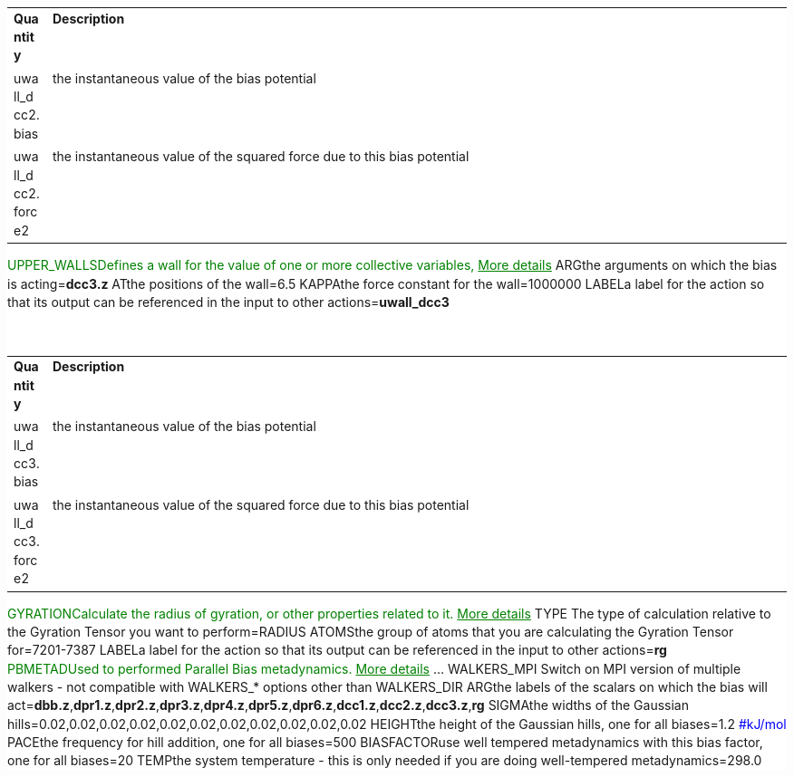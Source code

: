 <span style="display:none;" id="data/Plumed_nest/plumed_Nce3Ncp6_Au100.datuwall_dcc2">The UPPER_WALLS action with label <b>uwall_dcc2</b> calculates the following quantities:<table  align="center" frame="void" width="95%" cellpadding="5%"><tr><td width="5%"><b> Quantity </b>  </td><td><b> Description </b> </td></tr><tr><td width="5%">uwall_dcc2.bias</td><td>the instantaneous value of the bias potential</td></tr><tr><td width="5%">uwall_dcc2.force2</td><td>the instantaneous value of the squared force due to this bias potential</td></tr></table></span><span class="plumedtooltip" style="color:green">UPPER_WALLS<span class="right">Defines a wall for the value of one or more collective variables, <a href="https://www.plumed.org/doc-master/user-doc/html/UPPER_WALLS" style="color:green">More details</a><i></i></span></span> <span class="plumedtooltip">ARG<span class="right">the arguments on which the bias is acting<i></i></span></span>=<b name="data/Plumed_nest/plumed_Nce3Ncp6_Au100.datdcc3">dcc3.z</b> <span class="plumedtooltip">AT<span class="right">the positions of the wall<i></i></span></span>=6.5 <span class="plumedtooltip">KAPPA<span class="right">the force constant for the wall<i></i></span></span>=1000000 <span class="plumedtooltip">LABEL<span class="right">a label for the action so that its output can be referenced in the input to other actions<i></i></span></span>=<b name="data/Plumed_nest/plumed_Nce3Ncp6_Au100.datuwall_dcc3" onclick='showPath("data/Plumed_nest/plumed_Nce3Ncp6_Au100.dat","data/Plumed_nest/plumed_Nce3Ncp6_Au100.datuwall_dcc3","data/Plumed_nest/plumed_Nce3Ncp6_Au100.datuwall_dcc3","brown")'>uwall_dcc3</b>

<br/><span style="display:none;" id="data/Plumed_nest/plumed_Nce3Ncp6_Au100.datuwall_dcc3">The UPPER_WALLS action with label <b>uwall_dcc3</b> calculates the following quantities:<table  align="center" frame="void" width="95%" cellpadding="5%"><tr><td width="5%"><b> Quantity </b>  </td><td><b> Description </b> </td></tr><tr><td width="5%">uwall_dcc3.bias</td><td>the instantaneous value of the bias potential</td></tr><tr><td width="5%">uwall_dcc3.force2</td><td>the instantaneous value of the squared force due to this bias potential</td></tr></table></span><span class="plumedtooltip" style="color:green">GYRATION<span class="right">Calculate the radius of gyration, or other properties related to it. <a href="https://www.plumed.org/doc-master/user-doc/html/GYRATION" style="color:green">More details</a><i></i></span></span> <span class="plumedtooltip">TYPE<span class="right"> The type of calculation relative to the Gyration Tensor you want to perform<i></i></span></span>=RADIUS <span class="plumedtooltip">ATOMS<span class="right">the group of atoms that you are calculating the Gyration Tensor for<i></i></span></span>=7201-7387 <span class="plumedtooltip">LABEL<span class="right">a label for the action so that its output can be referenced in the input to other actions<i></i></span></span>=<b name="data/Plumed_nest/plumed_Nce3Ncp6_Au100.datrg" onclick='showPath("data/Plumed_nest/plumed_Nce3Ncp6_Au100.dat","data/Plumed_nest/plumed_Nce3Ncp6_Au100.datrg","data/Plumed_nest/plumed_Nce3Ncp6_Au100.datrg","brown")'>rg</b>
<br/><span style="display:none;" id="data/Plumed_nest/plumed_Nce3Ncp6_Au100.datrg">The GYRATION action with label <b>rg</b> calculates the following quantities:<table  align="center" frame="void" width="95%" cellpadding="5%"><tr><td width="5%"><b> Quantity </b>  </td><td><b> Description </b> </td></tr><tr><td width="5%">rg.value</td><td>the radius that was computed from the weights</td></tr></table></span><span class="plumedtooltip" style="color:green">PBMETAD<span class="right">Used to performed Parallel Bias metadynamics. <a href="https://www.plumed.org/doc-master/user-doc/html/PBMETAD" style="color:green">More details</a><i></i></span></span> ...
<span class="plumedtooltip">WALKERS_MPI<span class="right"> Switch on MPI version of multiple walkers - not compatible with WALKERS_* options other than WALKERS_DIR<i></i></span></span>
<span class="plumedtooltip">ARG<span class="right">the labels of the scalars on which the bias will act<i></i></span></span>=<b name="data/Plumed_nest/plumed_Nce3Ncp6_Au100.datdbb">dbb.z</b>,<b name="data/Plumed_nest/plumed_Nce3Ncp6_Au100.datdpr1">dpr1.z</b>,<b name="data/Plumed_nest/plumed_Nce3Ncp6_Au100.datdpr2">dpr2.z</b>,<b name="data/Plumed_nest/plumed_Nce3Ncp6_Au100.datdpr3">dpr3.z</b>,<b name="data/Plumed_nest/plumed_Nce3Ncp6_Au100.datdpr4">dpr4.z</b>,<b name="data/Plumed_nest/plumed_Nce3Ncp6_Au100.datdpr5">dpr5.z</b>,<b name="data/Plumed_nest/plumed_Nce3Ncp6_Au100.datdpr6">dpr6.z</b>,<b name="data/Plumed_nest/plumed_Nce3Ncp6_Au100.datdcc1">dcc1.z</b>,<b name="data/Plumed_nest/plumed_Nce3Ncp6_Au100.datdcc2">dcc2.z</b>,<b name="data/Plumed_nest/plumed_Nce3Ncp6_Au100.datdcc3">dcc3.z</b>,<b name="data/Plumed_nest/plumed_Nce3Ncp6_Au100.datrg">rg</b>
<span class="plumedtooltip">SIGMA<span class="right">the widths of the Gaussian hills<i></i></span></span>=0.02,0.02,0.02,0.02,0.02,0.02,0.02,0.02,0.02,0.02,0.02
<span class="plumedtooltip">HEIGHT<span class="right">the height of the Gaussian hills, one for all biases<i></i></span></span>=1.2 <span style="color:blue" class="comment">#kJ/mol</span>
<span class="plumedtooltip">PACE<span class="right">the frequency for hill addition, one for all biases<i></i></span></span>=500
<span class="plumedtooltip">BIASFACTOR<span class="right">use well tempered metadynamics with this bias factor, one for all biases<i></i></span></span>=20
<span class="plumedtooltip">TEMP<span class="right">the system temperature - this is only needed if you are doing well-tempered metadynamics<i></i></span></span>=298.0